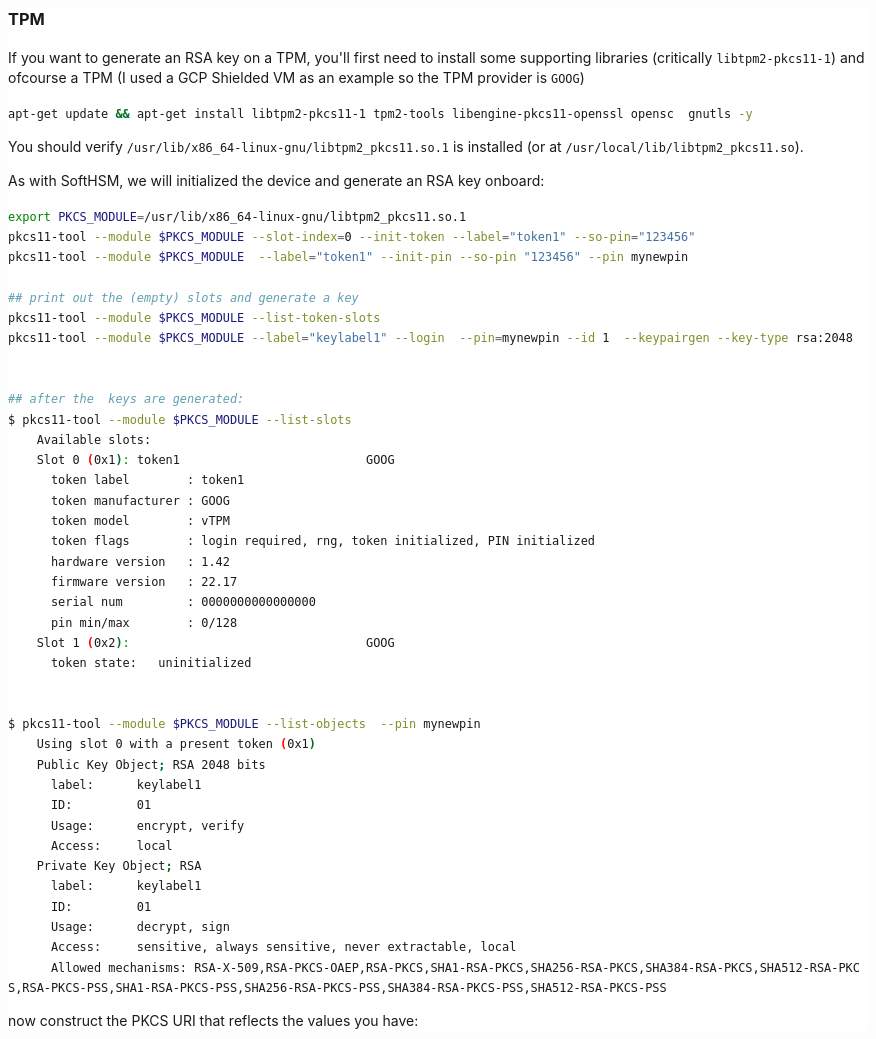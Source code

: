 ### TPM

If you want to generate an RSA key on a TPM, you'll first need to install some supporting libraries (critically `libtpm2-pkcs11-1`) and ofcourse a TPM (I used a GCP Shielded VM as an example so the TPM provider is `GOOG`)

```bash
apt-get update && apt-get install libtpm2-pkcs11-1 tpm2-tools libengine-pkcs11-openssl opensc  gnutls -y
```

You should verify `/usr/lib/x86_64-linux-gnu/libtpm2_pkcs11.so.1` is installed (or at `/usr/local/lib/libtpm2_pkcs11.so`).


As with SoftHSM, we will initialized the device and generate an RSA key onboard:


```bash
export PKCS_MODULE=/usr/lib/x86_64-linux-gnu/libtpm2_pkcs11.so.1 
pkcs11-tool --module $PKCS_MODULE --slot-index=0 --init-token --label="token1" --so-pin="123456"
pkcs11-tool --module $PKCS_MODULE  --label="token1" --init-pin --so-pin "123456" --pin mynewpin

## print out the (empty) slots and generate a key
pkcs11-tool --module $PKCS_MODULE --list-token-slots
pkcs11-tool --module $PKCS_MODULE --label="keylabel1" --login  --pin=mynewpin --id 1  --keypairgen --key-type rsa:2048


## after the  keys are generated:
$ pkcs11-tool --module $PKCS_MODULE --list-slots
    Available slots:
    Slot 0 (0x1): token1                          GOOG
      token label        : token1
      token manufacturer : GOOG
      token model        : vTPM
      token flags        : login required, rng, token initialized, PIN initialized
      hardware version   : 1.42
      firmware version   : 22.17
      serial num         : 0000000000000000
      pin min/max        : 0/128
    Slot 1 (0x2):                                 GOOG
      token state:   uninitialized


$ pkcs11-tool --module $PKCS_MODULE --list-objects  --pin mynewpin
    Using slot 0 with a present token (0x1)
    Public Key Object; RSA 2048 bits
      label:      keylabel1
      ID:         01
      Usage:      encrypt, verify
      Access:     local
    Private Key Object; RSA 
      label:      keylabel1
      ID:         01
      Usage:      decrypt, sign
      Access:     sensitive, always sensitive, never extractable, local
      Allowed mechanisms: RSA-X-509,RSA-PKCS-OAEP,RSA-PKCS,SHA1-RSA-PKCS,SHA256-RSA-PKCS,SHA384-RSA-PKCS,SHA512-RSA-PKCS,RSA-PKCS-PSS,SHA1-RSA-PKCS-PSS,SHA256-RSA-PKCS-PSS,SHA384-RSA-PKCS-PSS,SHA512-RSA-PKCS-PSS
```
now construct the PKCS URI that reflects the values you have:
